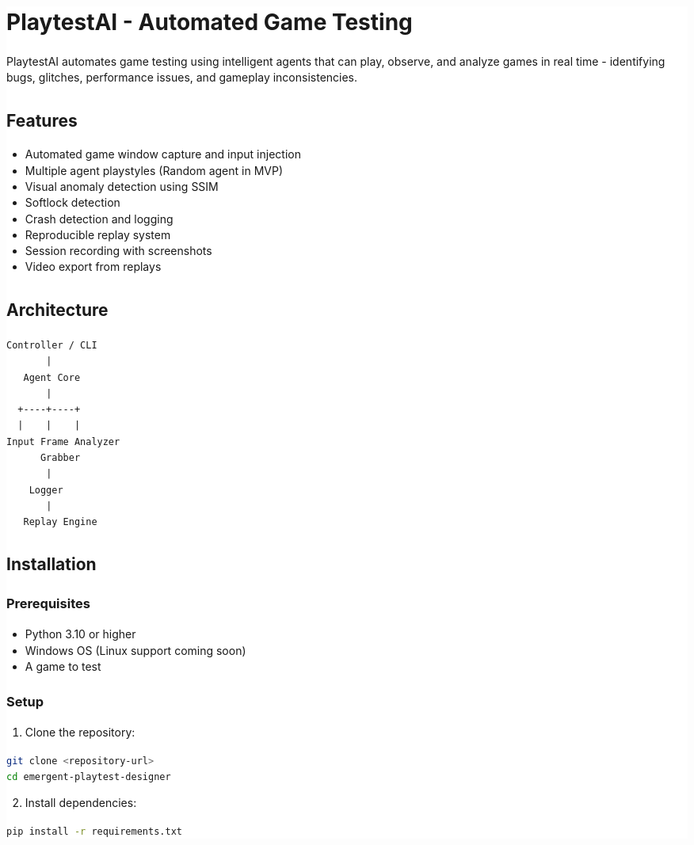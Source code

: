 # PlaytestAI - Automated Game Testing

PlaytestAI automates game testing using intelligent agents that can play, observe, and analyze games in real time - identifying bugs, glitches, performance issues, and gameplay inconsistencies.

## Features

- Automated game window capture and input injection
- Multiple agent playstyles (Random agent in MVP)
- Visual anomaly detection using SSIM
- Softlock detection
- Crash detection and logging
- Reproducible replay system
- Session recording with screenshots
- Video export from replays

## Architecture

```
Controller / CLI
       |
   Agent Core
       |
  +----+----+
  |    |    |
Input Frame Analyzer
      Grabber
       |
    Logger
       |
   Replay Engine
```

## Installation

### Prerequisites

- Python 3.10 or higher
- Windows OS (Linux support coming soon)
- A game to test

### Setup

1. Clone the repository:
```bash
git clone <repository-url>
cd emergent-playtest-designer
```

2. Install dependencies:
```bash
pip install -r requirements.txt
```
